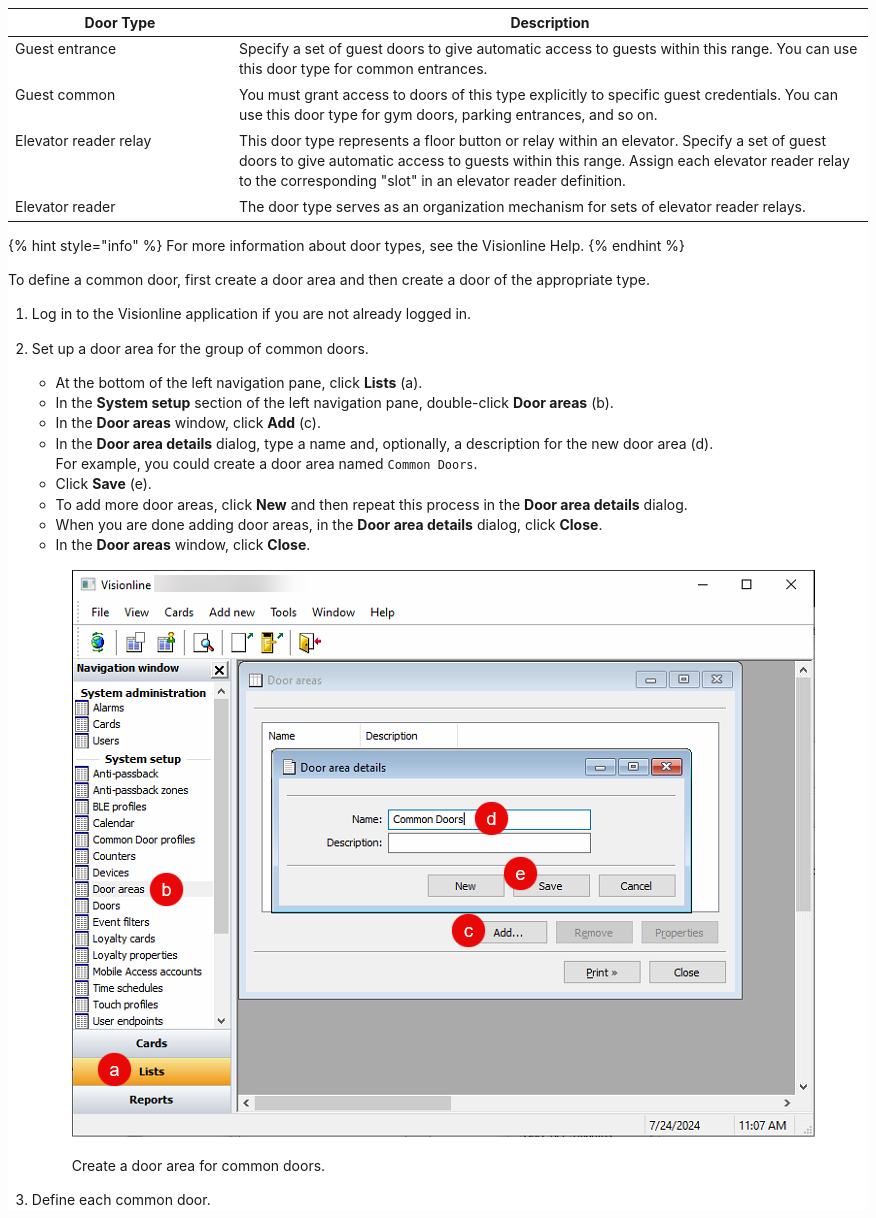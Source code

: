 <table><thead><tr><th width="210">Door Type</th><th>Description</th></tr></thead><tbody><tr><td>Guest entrance</td><td>Specify a set of guest doors to give automatic access to guests within this range. You can use this door type for common entrances.</td></tr><tr><td>Guest common</td><td>You must grant access to doors of this type explicitly to specific guest credentials. You can use this door type for gym doors, parking entrances, and so on. </td></tr><tr><td>Elevator reader relay</td><td>This door type represents a floor button or relay within an elevator. Specify a set of guest doors to give automatic access to guests within this range. Assign each elevator reader relay to the corresponding "slot" in an elevator reader definition.</td></tr><tr><td>Elevator reader</td><td>The door type serves as an organization mechanism for sets of elevator reader relays.</td></tr></tbody></table>

{% hint style="info" %}
For more information about door types, see the Visionline Help.
{% endhint %}

To define a common door, first create a door area and then create a door of the appropriate type.

1. Log in to the Visionline application if you are not already logged in.
2.  Set up a door area for the group of common doors.

    * At the bottom of the left navigation pane, click **Lists** (a).
    * In the **System setup** section of the left navigation pane, double-click **Door areas** (b).
    * In the **Door areas** window, click **Add** (c).
    * In the **Door area details** dialog, type a name and, optionally, a description for the new door area (d).\
      For example, you could create a door area named `Common Doors`.
    * Click **Save** (e).
    * To add more door areas, click **New** and then repeat this process in the **Door area details** dialog.
    * When you are done adding door areas, in the **Door area details** dialog, click **Close**.
    * In the **Door areas** window, click **Close**.

    <figure><img src="../../../.gitbook/assets/visionline-add-common-door-area.png" alt="Create a door area for common doors."><figcaption><p>Create a door area for common doors.</p></figcaption></figure>
3.  Define each common door.
